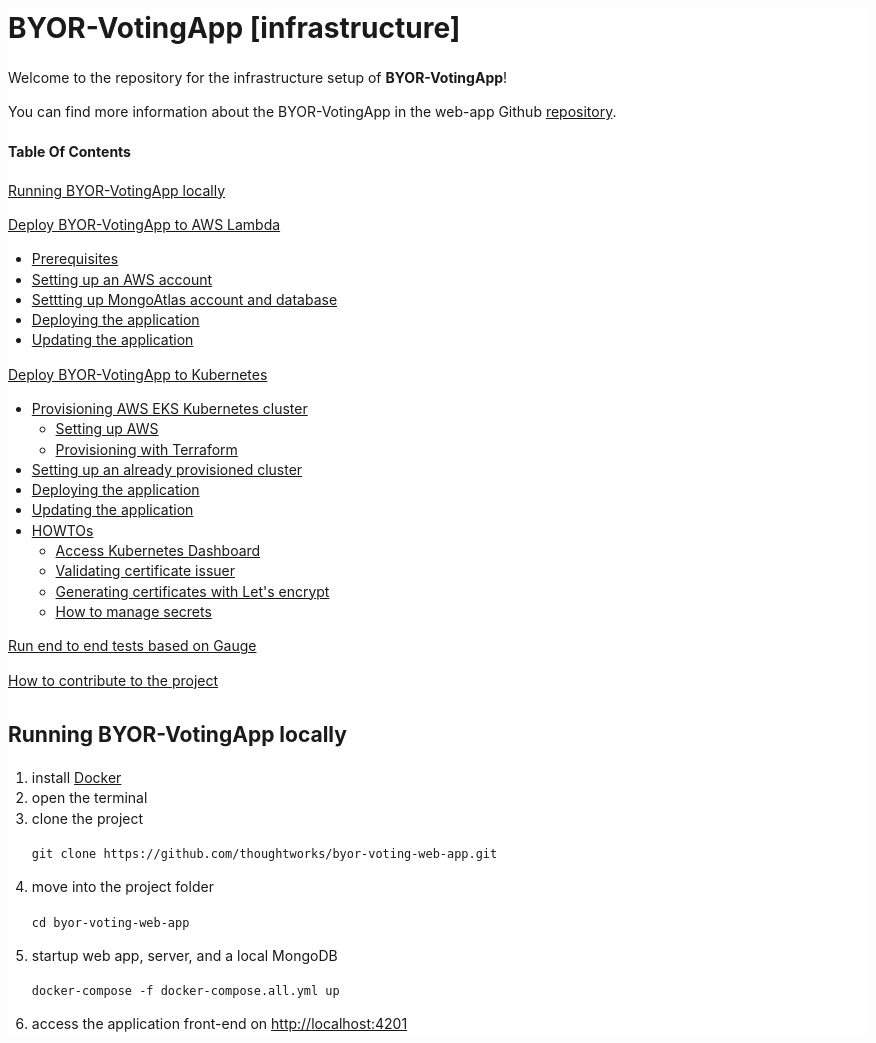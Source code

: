 # BYOR-VotingApp [infrastructure]

Welcome to the repository for the infrastructure setup of **BYOR-VotingApp**!

You can find more information about the BYOR-VotingApp in the web-app Github [repository](https://github.com/thoughtworks/byor-voting-web-app).


#### Table Of Contents

[Running BYOR-VotingApp locally](#running-byor-votingapp-locally)

[Deploy BYOR-VotingApp to AWS Lambda](#deploy-byor-votingapp-to-aws-lambda)
-   [Prerequisites](#prerequisites)
-   [Setting up an AWS account](#setting-up-an-aws-account)
-   [Settting up MongoAtlas account and database](#settting–up-mongoatlas-account-and-database)
-   [Deploying the application](#deploying-the-application-1)
-   [Updating the application](#updating-the-application-1)

[Deploy BYOR-VotingApp to Kubernetes](#deploy-byor-votingapp-to-kubernetes)
-   [Provisioning AWS EKS Kubernetes cluster](#provisioning-aws-eks-kubernetes-cluster)
    -   [Setting up AWS](#setting-up-aws-2)
    -   [Provisioning with Terraform](#provisioning-with-terraform)
-   [Setting up an already provisioned cluster](#setting-up-an-already-provisioned-cluster)
-   [Deploying the application](#deploying-the-application-2)
-   [Updating the application](#updating-the-application-2)
-   [HOWTOs](#howtos)
    -   [Access Kubernetes Dashboard](#access-kubernetes-dashboard)
    -   [Validating certificate issuer](#validating-certificate-issuer)
    -   [Generating certificates with Let's encrypt](#generating-certificates-with-lets-encrypt)
    -   [How to manage secrets](#how-to-manage-secrets)

[Run end to end tests based on Gauge](#run-end-to-end-tests-based-on-gauge)

[How to contribute to the project](#how-to-contribute-to-the-project)

## Running BYOR-VotingApp locally

1) install [Docker](https://www.docker.com/get-started)
1) open the terminal
1) clone the project
    ```shell
    git clone https://github.com/thoughtworks/byor-voting-web-app.git
    ```
1) move into the project folder
    ```shell
    cd byor-voting-web-app
    ```
1) startup web app, server, and a local MongoDB
    ```shell
    docker-compose -f docker-compose.all.yml up
    ```
1) access the application front-end on [http://localhost:4201](http://localhost:4201)
